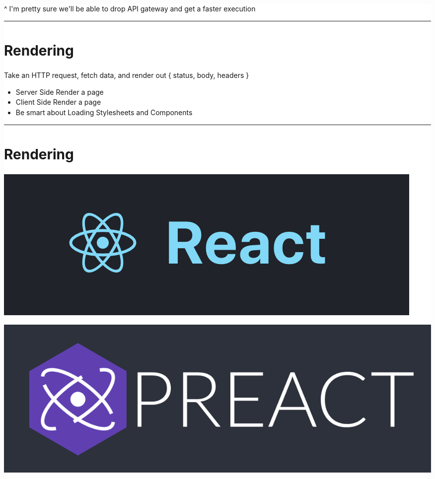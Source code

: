 ^ I'm pretty sure we'll be able to drop API gateway and get a faster execution

---

# Rendering

Take an HTTP request, fetch data, and render out { status, body, headers }

- Server Side Render a page
- Client Side Render a page
- Be smart about Loading Stylesheets and Components

---

# Rendering

![fit inline](img/react.png)

![fit inline](img/preact.png)
